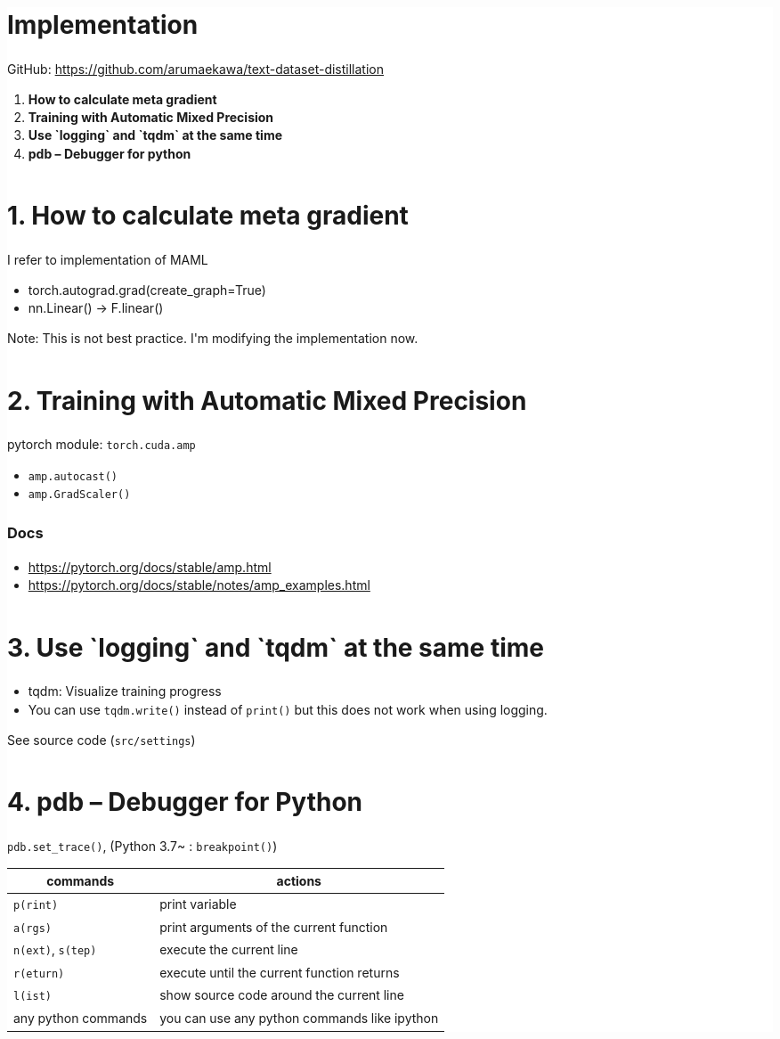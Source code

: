 # Implementation

GitHub: https://github.com/arumaekawa/text-dataset-distillation

1. **How to calculate meta gradient**
1. **Training with Automatic Mixed Precision**
1. **Use \`logging\` and \`tqdm\` at the same time**
1. **pdb – Debugger for python**

# 1. How to calculate meta gradient

I refer to implementation of MAML

- torch.autograd.grad(create_graph=True)
- nn.Linear() -> F.linear()

Note: This is not best practice. I'm modifying the implementation now.

# 2. Training with Automatic Mixed Precision

pytorch module: `torch.cuda.amp`

- `amp.autocast()`
- `amp.GradScaler()`

### Docs

- https://pytorch.org/docs/stable/amp.html
- https://pytorch.org/docs/stable/notes/amp_examples.html

# 3. Use \`logging\` and \`tqdm\` at the same time

- tqdm: Visualize training progress
- You can use `tqdm.write()` instead of `print()` but this does not work when using logging.

See source code (`src/settings`)

# 4. pdb – Debugger for Python

`pdb.set_trace()`, (Python 3.7\~ : `breakpoint()`)

| commands            | actions                                      |
| ------------------- | -------------------------------------------- |
| `p(rint)`           | print variable                               |
| `a(rgs)`            | print arguments of the current function      |
| `n(ext)`, `s(tep)`  | execute the current line                     |
| `r(eturn)`          | execute until the current function returns   |
| `l(ist)`            | show source code around the current line     |
| any python commands | you can use any python commands like ipython |

